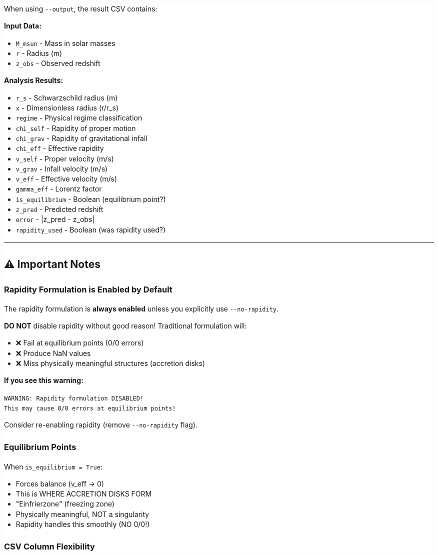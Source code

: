 When using `--output`, the result CSV contains:

**Input Data:**
- `M_msun` - Mass in solar masses
- `r` - Radius (m)
- `z_obs` - Observed redshift

**Analysis Results:**
- `r_s` - Schwarzschild radius (m)
- `x` - Dimensionless radius (r/r_s)
- `regime` - Physical regime classification
- `chi_self` - Rapidity of proper motion
- `chi_grav` - Rapidity of gravitational infall
- `chi_eff` - Effective rapidity
- `v_self` - Proper velocity (m/s)
- `v_grav` - Infall velocity (m/s)
- `v_eff` - Effective velocity (m/s)
- `gamma_eff` - Lorentz factor
- `is_equilibrium` - Boolean (equilibrium point?)
- `z_pred` - Predicted redshift
- `error` - |z_pred - z_obs|
- `rapidity_used` - Boolean (was rapidity used?)

---

## ⚠️ Important Notes

### Rapidity Formulation is Enabled by Default

The rapidity formulation is **always enabled** unless you explicitly use `--no-rapidity`.

**DO NOT** disable rapidity without good reason! Traditional formulation will:
- ❌ Fail at equilibrium points (0/0 errors)
- ❌ Produce NaN values
- ❌ Miss physically meaningful structures (accretion disks)

**If you see this warning:**
```
WARNING: Rapidity formulation DISABLED!
This may cause 0/0 errors at equilibrium points!
```

Consider re-enabling rapidity (remove `--no-rapidity` flag).

### Equilibrium Points

When `is_equilibrium = True`:
- Forces balance (v_eff → 0)
- This is WHERE ACCRETION DISKS FORM
- "Einfrierzone" (freezing zone)
- Physically meaningful, NOT a singularity
- Rapidity handles this smoothly (NO 0/0!)

### CSV Column Flexibility

